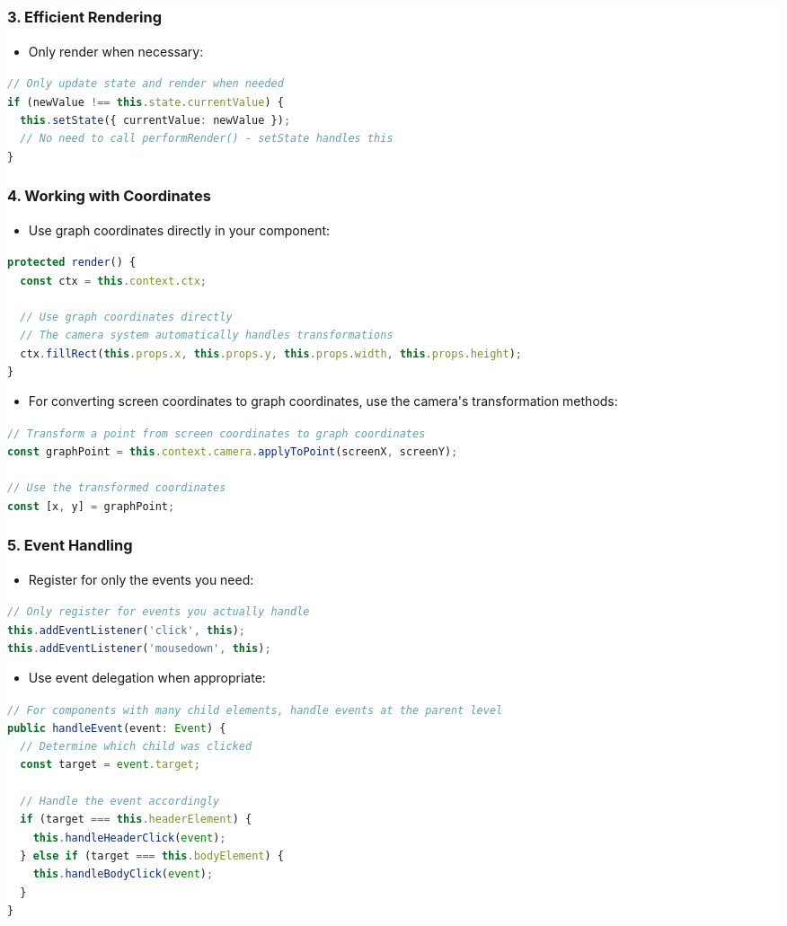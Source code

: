### 3. Efficient Rendering

- Only render when necessary:

```typescript
// Only update state and render when needed
if (newValue !== this.state.currentValue) {
  this.setState({ currentValue: newValue });
  // No need to call performRender() - setState handles this
}
```

### 4. Working with Coordinates

- Use graph coordinates directly in your component:

```typescript
protected render() {
  const ctx = this.context.ctx;
  
  // Use graph coordinates directly
  // The camera system automatically handles transformations
  ctx.fillRect(this.props.x, this.props.y, this.props.width, this.props.height);
}
```

- For converting screen coordinates to graph coordinates, use the camera's transformation methods:

```typescript
// Transform a point from screen coordinates to graph coordinates
const graphPoint = this.context.camera.applyToPoint(screenX, screenY);

// Use the transformed coordinates
const [x, y] = graphPoint;
```

### 5. Event Handling

- Register for only the events you need:

```typescript
// Only register for events you actually handle
this.addEventListener('click', this);
this.addEventListener('mousedown', this);
```

- Use event delegation when appropriate:

```typescript
// For components with many child elements, handle events at the parent level
public handleEvent(event: Event) {
  // Determine which child was clicked
  const target = event.target;
  
  // Handle the event accordingly
  if (target === this.headerElement) {
    this.handleHeaderClick(event);
  } else if (target === this.bodyElement) {
    this.handleBodyClick(event);
  }
}
```
